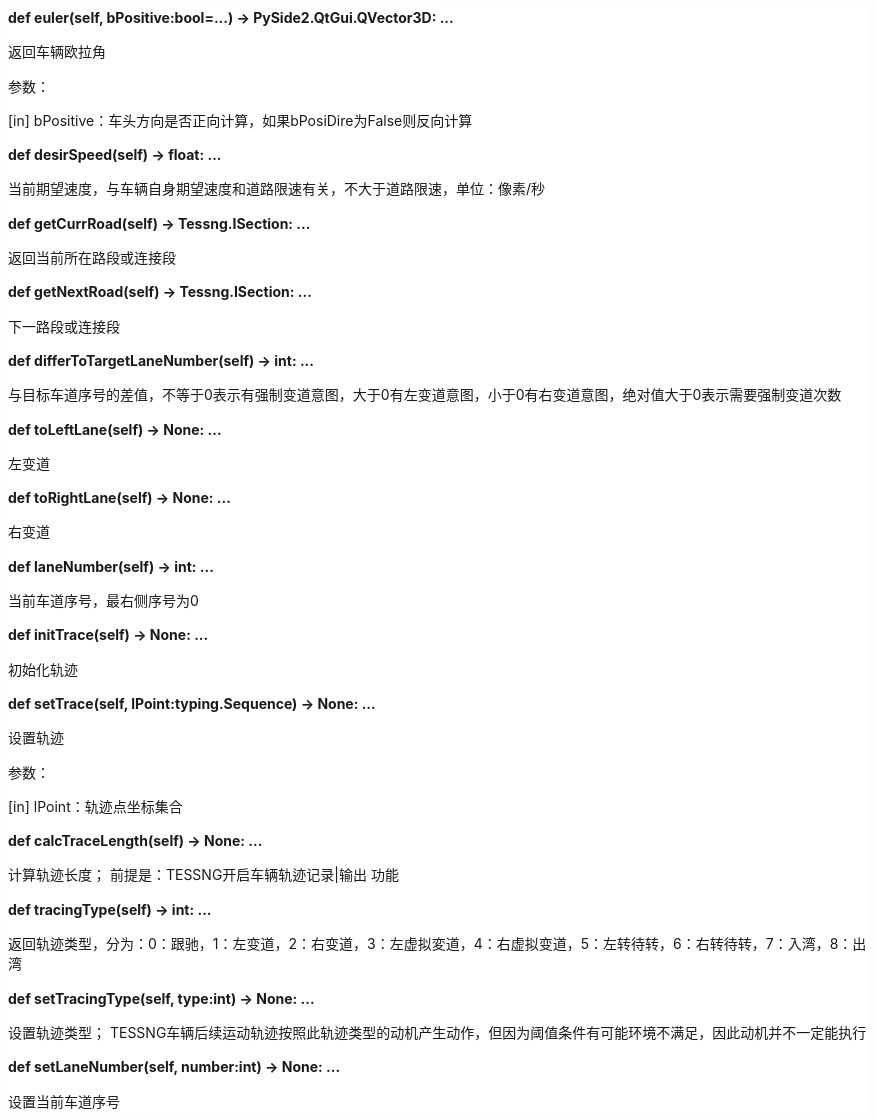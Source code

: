  

 **def euler(self, bPositive:bool=...) -> PySide2.QtGui.QVector3D: ...**

返回车辆欧拉角

参数：

\[in\] bPositive：车头方向是否正向计算，如果bPosiDire为False则反向计算

 **def desirSpeed(self) -> float: ...**

当前期望速度，与车辆自身期望速度和道路限速有关，不大于道路限速，单位：像素/秒

 **def getCurrRoad(self) -> Tessng.ISection: ...**

返回当前所在路段或连接段

 **def getNextRoad(self) -> Tessng.ISection: ...**

下一路段或连接段

 **def differToTargetLaneNumber(self) -> int: ...**

与目标车道序号的差值，不等于0表示有强制变道意图，大于0有左变道意图，小于0有右变道意图，绝对值大于0表示需要强制变道次数

 **def toLeftLane(self) -> None: ...**

左变道

 **def toRightLane(self) -> None: ...**

右变道

 **def laneNumber(self) -> int: ...**

当前车道序号，最右侧序号为0

 **def initTrace(self) -> None: ...**

初始化轨迹

 **def setTrace(self, lPoint:typing.Sequence) -> None: ...**

设置轨迹

参数：

\[in\] lPoint：轨迹点坐标集合

 **def calcTraceLength(self) -> None: ...**

计算轨迹长度； 前提是：TESSNG开启车辆轨迹记录|输出 功能

 **def tracingType(self) -> int: ...**

返回轨迹类型，分为：0：跟驰，1：左变道，2：右变道，3：左虚拟変道，4：右虚拟变道，5：左转待转，6：右转待转，7：入湾，8：出湾

 **def setTracingType(self, type:int) -> None: ...**

设置轨迹类型； TESSNG车辆后续运动轨迹按照此轨迹类型的动机产生动作，但因为阈值条件有可能环境不满足，因此动机并不一定能执行

 **def setLaneNumber(self, number:int) -> None: ...**

设置当前车道序号
